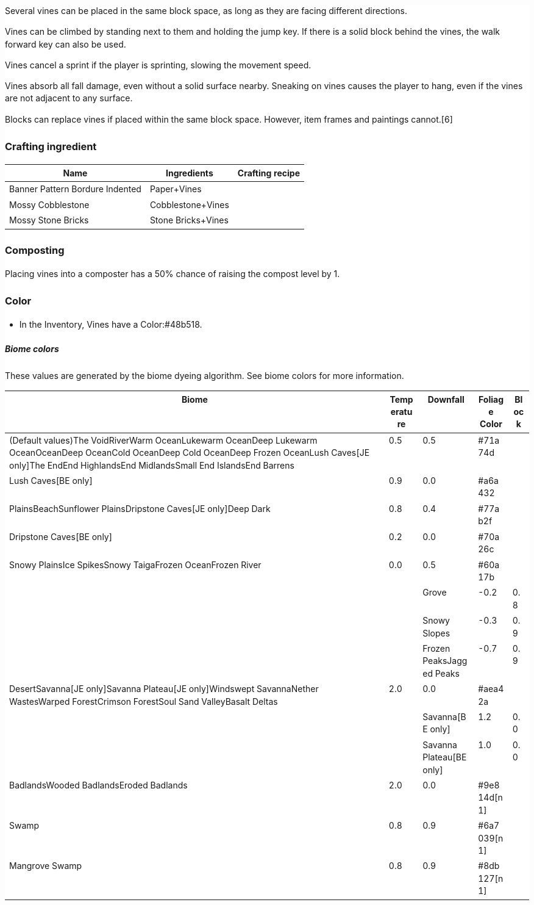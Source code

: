 Several vines can be placed in the same block space, as long as they are facing different directions.

Vines can be climbed by standing next to them and holding the jump key. If there is a solid block behind the vines, the walk forward key can also be used.

Vines cancel a sprint if the player is sprinting, slowing the movement speed.

Vines absorb all fall damage, even without a solid surface nearby. Sneaking on vines causes the player to hang, even if the vines are not adjacent to any surface.

Blocks can replace vines if placed within the same block space. However, item frames and paintings cannot.[6]

### Crafting ingredient
| Name                            | Ingredients        | Crafting recipe |
|---------------------------------|--------------------|-----------------|
| Banner Pattern Bordure Indented | Paper+Vines        |                 |
| Mossy Cobblestone               | Cobblestone+Vines  |                 |
| Mossy Stone Bricks              | Stone Bricks+Vines |                 |

### Composting
Placing vines into a composter has a 50% chance of raising the compost level by 1.

### Color
- In the Inventory, Vines have a Color:#48b518.

##### Biome colors
These values are generated by the biome dyeing algorithm. See biome colors for more information.

| Biome                                                                                                                                                                                                              | Temperature | Downfall                   | Foliage Color | Block |
|--------------------------------------------------------------------------------------------------------------------------------------------------------------------------------------------------------------------|-------------|----------------------------|---------------|-------|
| (Default values)The VoidRiverWarm OceanLukewarm OceanDeep Lukewarm OceanOceanDeep OceanCold OceanDeep Cold OceanDeep Frozen OceanLush Caves‌[JE  only]The EndEnd HighlandsEnd MidlandsSmall End IslandsEnd Barrens | 0.5         | 0.5                        | #71a74d       |       |
| Lush Caves‌[BE  only]                                                                                                                                                                                              | 0.9         | 0.0                        | #a6a432       |       |
| PlainsBeachSunflower PlainsDripstone Caves‌[JE  only]Deep Dark                                                                                                                                                     | 0.8         | 0.4                        | #77ab2f       |       |
| Dripstone Caves‌[BE  only]                                                                                                                                                                                         | 0.2         | 0.0                        | #70a26c       |       |
| Snowy PlainsIce SpikesSnowy TaigaFrozen OceanFrozen River                                                                                                                                                          | 0.0         | 0.5                        | #60a17b       |       |
|                                                                                                                                                                                                                    |             | Grove                      | -0.2          | 0.8   |
|                                                                                                                                                                                                                    |             | Snowy Slopes               | -0.3          | 0.9   |
|                                                                                                                                                                                                                    |             | Frozen PeaksJagged Peaks   | -0.7          | 0.9   |
| DesertSavanna‌[JE  only]Savanna Plateau‌[JE  only]Windswept SavannaNether WastesWarped ForestCrimson ForestSoul Sand ValleyBasalt Deltas                                                                           | 2.0         | 0.0                        | #aea42a       |       |
|                                                                                                                                                                                                                    |             | Savanna‌[BE  only]         | 1.2           | 0.0   |
|                                                                                                                                                                                                                    |             | Savanna Plateau‌[BE  only] | 1.0           | 0.0   |
| BadlandsWooded BadlandsEroded Badlands                                                                                                                                                                             | 2.0         | 0.0                        | #9e814d[n 1]  |       |
| Swamp                                                                                                                                                                                                              | 0.8         | 0.9                        | #6a7039[n 1]  |       |
| Mangrove Swamp                                                                                                                                                                                                     | 0.8         | 0.9                        | #8db127[n 1]  |       |
